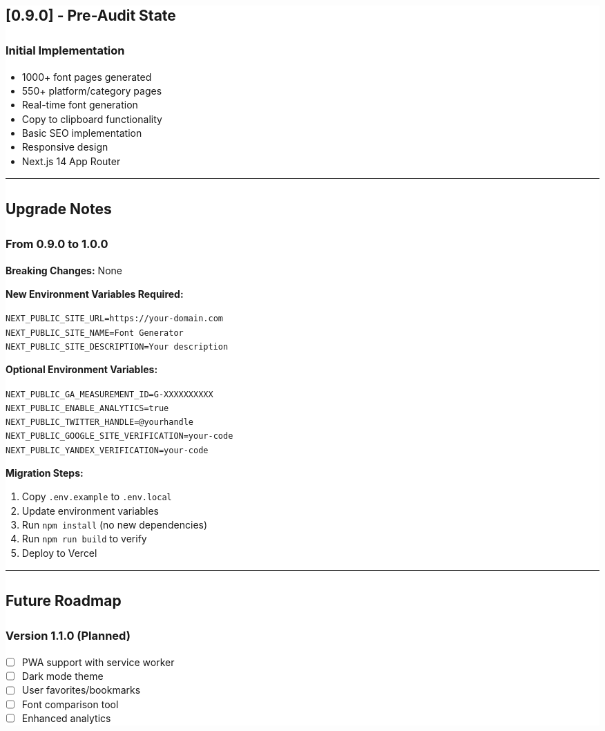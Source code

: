 
## [0.9.0] - Pre-Audit State

### Initial Implementation
- 1000+ font pages generated
- 550+ platform/category pages
- Real-time font generation
- Copy to clipboard functionality
- Basic SEO implementation
- Responsive design
- Next.js 14 App Router

---

## Upgrade Notes

### From 0.9.0 to 1.0.0

**Breaking Changes:** None

**New Environment Variables Required:**
```env
NEXT_PUBLIC_SITE_URL=https://your-domain.com
NEXT_PUBLIC_SITE_NAME=Font Generator
NEXT_PUBLIC_SITE_DESCRIPTION=Your description
```

**Optional Environment Variables:**
```env
NEXT_PUBLIC_GA_MEASUREMENT_ID=G-XXXXXXXXXX
NEXT_PUBLIC_ENABLE_ANALYTICS=true
NEXT_PUBLIC_TWITTER_HANDLE=@yourhandle
NEXT_PUBLIC_GOOGLE_SITE_VERIFICATION=your-code
NEXT_PUBLIC_YANDEX_VERIFICATION=your-code
```

**Migration Steps:**
1. Copy `.env.example` to `.env.local`
2. Update environment variables
3. Run `npm install` (no new dependencies)
4. Run `npm run build` to verify
5. Deploy to Vercel

---

## Future Roadmap

### Version 1.1.0 (Planned)
- [ ] PWA support with service worker
- [ ] Dark mode theme
- [ ] User favorites/bookmarks
- [ ] Font comparison tool
- [ ] Enhanced analytics
